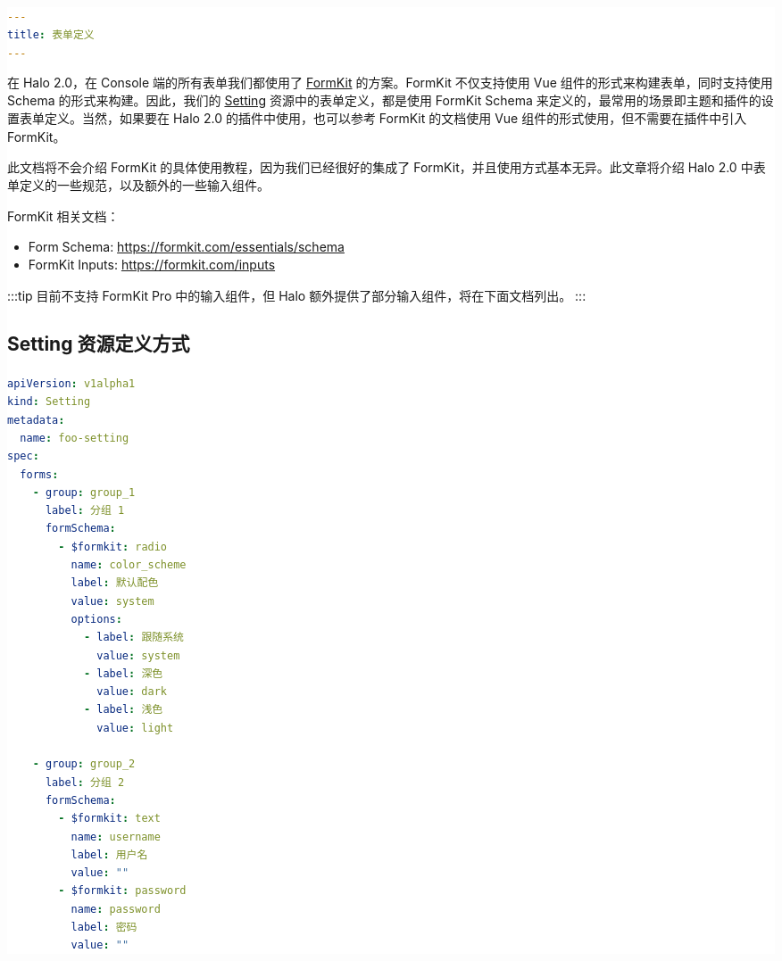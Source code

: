```yaml
---
title: 表单定义
---
```


在 Halo 2.0，在 Console 端的所有表单我们都使用了 [FormKit](https://github.com/formkit/formkit) 的方案。FormKit 不仅支持使用 Vue 组件的形式来构建表单，同时支持使用 Schema 的形式来构建。因此，我们的 [Setting](https://github.com/halo-dev/halo/blob/87ccd61ae5cd35a38324c30502d4e9c0ced41c6a/src/main/java/run/halo/app/core/extension/Setting.java#L20) 资源中的表单定义，都是使用 FormKit Schema 来定义的，最常用的场景即主题和插件的设置表单定义。当然，如果要在 Halo 2.0 的插件中使用，也可以参考 FormKit 的文档使用 Vue 组件的形式使用，但不需要在插件中引入 FormKit。

此文档将不会介绍 FormKit 的具体使用教程，因为我们已经很好的集成了 FormKit，并且使用方式基本无异。此文章将介绍 Halo 2.0 中表单定义的一些规范，以及额外的一些输入组件。

FormKit 相关文档：

- Form Schema: <https://formkit.com/essentials/schema>
- FormKit Inputs: <https://formkit.com/inputs>

:::tip
目前不支持 FormKit Pro 中的输入组件，但 Halo 额外提供了部分输入组件，将在下面文档列出。
:::

## Setting 资源定义方式

```yaml title="settings.yaml"
apiVersion: v1alpha1
kind: Setting
metadata:
  name: foo-setting
spec:
  forms:
    - group: group_1
      label: 分组 1
      formSchema:
        - $formkit: radio
          name: color_scheme
          label: 默认配色
          value: system
          options:
            - label: 跟随系统
              value: system
            - label: 深色
              value: dark
            - label: 浅色
              value: light

    - group: group_2
      label: 分组 2
      formSchema:
        - $formkit: text
          name: username
          label: 用户名
          value: ""
        - $formkit: password
          name: password
          label: 密码
          value: ""
```

